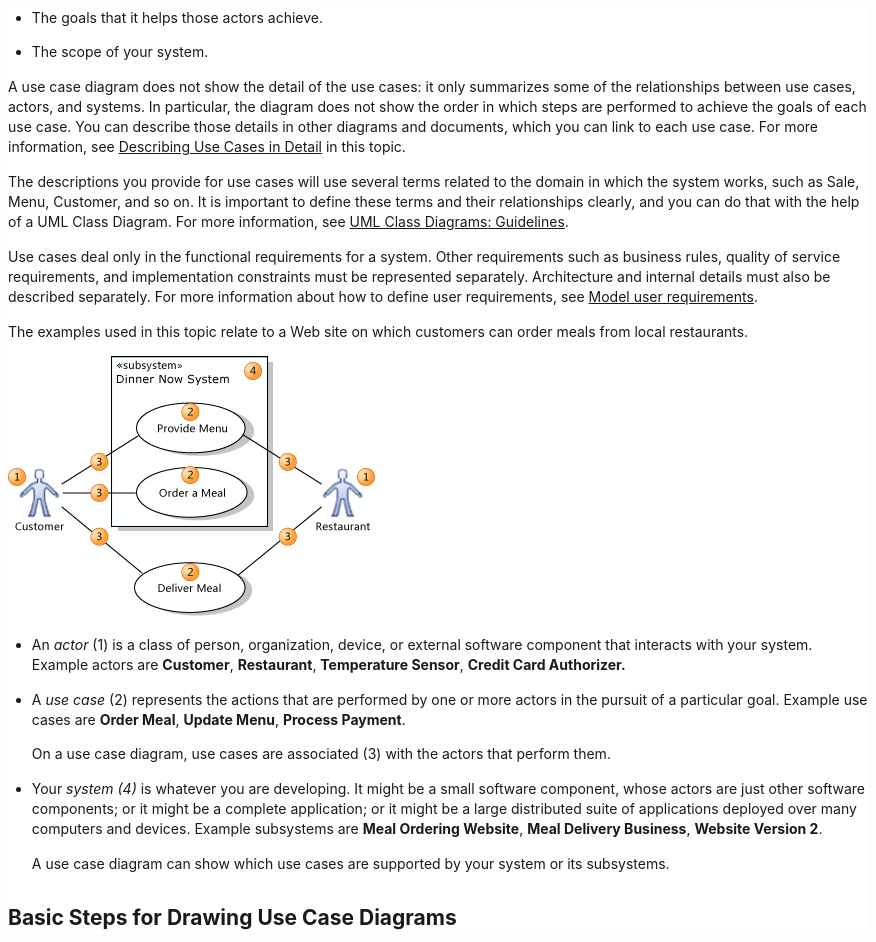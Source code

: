 -   The goals that it helps those actors achieve.  
  
-   The scope of your system.  
  
 A use case diagram does not show the detail of the use cases: it only summarizes some of the relationships between use cases, actors, and systems. In particular, the diagram does not show the order in which steps are performed to achieve the goals of each use case. You can describe those details in other diagrams and documents, which you can link to each use case. For more information, see [Describing Use Cases in Detail](#Details) in this topic.  
  
 The descriptions you provide for use cases will use several terms related to the domain in which the system works, such as Sale, Menu, Customer, and so on. It is important to define these terms and their relationships clearly, and you can do that with the help of a UML Class Diagram. For more information, see [UML Class Diagrams: Guidelines](../modeling/uml-class-diagrams--guidelines.md).  
  
 Use cases deal only in the functional requirements for a system. Other requirements such as business rules, quality of service requirements, and implementation constraints must be represented separately. Architecture and internal details must also be described separately. For more information about how to define user requirements, see [Model user requirements](../modeling/model-user-requirements.md).  
  
 The examples used in this topic relate to a Web site on which customers can order meals from local restaurants.  
  
 ![Elements in a use case diagram](../modeling/media/uml_ucovactor.png "UML_UCOvActor")  
  
-   An *actor* (1) is a class of person, organization, device, or external software component that interacts with your system. Example actors are **Customer**, **Restaurant**, **Temperature Sensor**, **Credit Card Authorizer.**  
  
-   A *use case* (2) represents the actions that are performed by one or more actors in the pursuit of a particular goal. Example use cases are **Order Meal**, **Update Menu**, **Process Payment**.  
  
     On a use case diagram, use cases are associated (3) with the actors that perform them.  
  
-   Your *system (4)* is whatever you are developing. It might be a small software component, whose actors are just other software components; or it might be a complete application; or it might be a large distributed suite of applications deployed over many computers and devices. Example subsystems are **Meal Ordering Website**, **Meal Delivery Business**, **Website Version 2**.  
  
     A use case diagram can show which use cases are supported by your system or its subsystems.  
  
##  <a name="BasicSteps"></a> Basic Steps for Drawing Use Case Diagrams  
  